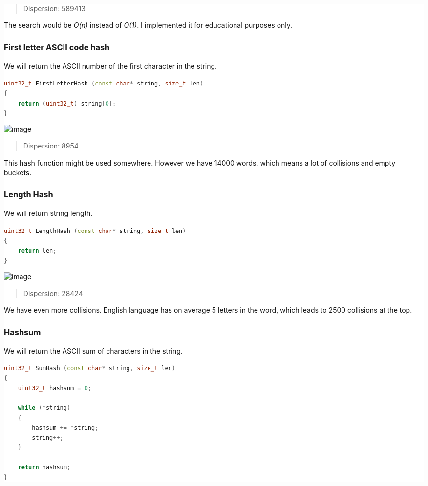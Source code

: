 >Dispersion: 589413


The search would be *O(n)* instead of *O(1)*. I implemented it for educational purposes only.

### First letter ASCII code hash

We will return the ASCII number of the first character in the string. 

~~~C++
uint32_t FirstLetterHash (const char* string, size_t len)
{
    return (uint32_t) string[0];
}
~~~

![image](https://user-images.githubusercontent.com/57039216/232112161-f3380d6c-76e4-4a8f-8b6b-742ae0972446.png)

>Dispersion: 8954



This hash function might be used somewhere. However we have 14000 words, which means a lot of collisions and empty buckets.


### Length Hash

We will return string length. 

~~~C++
uint32_t LengthHash (const char* string, size_t len)
{
    return len;
}
~~~

![image](https://user-images.githubusercontent.com/57039216/232111816-76c26dfa-6f5b-401a-b284-ac565ec42599.png)

>Dispersion: 28424



We have even more collisions. English language has on average 5 letters in the word, which leads to 2500 collisions at the top. 


### Hashsum

We will return the ASCII sum of characters in the string. 

~~~C++
uint32_t SumHash (const char* string, size_t len)
{
    uint32_t hashsum = 0;

    while (*string)
    {
        hashsum += *string;
        string++;
    }

    return hashsum;
}
~~~
